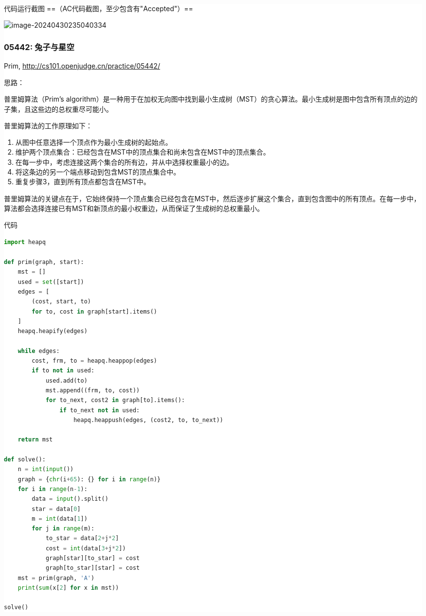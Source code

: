 

代码运行截图 ==（AC代码截图，至少包含有"Accepted"）==

![image-20240430235040334](/Users/luzhuoran/Desktop/数算/作业/A/image-20240430235040334-4492241.png)



### 05442: 兔子与星空

Prim, http://cs101.openjudge.cn/practice/05442/



思路：

普里姆算法（Prim’s algorithm）是一种用于在加权无向图中找到最小生成树（MST）的贪心算法。最小生成树是图中包含所有顶点的边的子集，且这些边的总权重尽可能小。

普里姆算法的工作原理如下：

1. 从图中任意选择一个顶点作为最小生成树的起始点。
2. 维护两个顶点集合：已经包含在MST中的顶点集合和尚未包含在MST中的顶点集合。
3. 在每一步中，考虑连接这两个集合的所有边，并从中选择权重最小的边。
4. 将这条边的另一个端点移动到包含MST的顶点集合中。
5. 重复步骤3，直到所有顶点都包含在MST中。

普里姆算法的关键点在于，它始终保持一个顶点集合已经包含在MST中，然后逐步扩展这个集合，直到包含图中的所有顶点。在每一步中，算法都会选择连接已有MST和新顶点的最小权重边，从而保证了生成树的总权重最小。

代码

```python
import heapq

def prim(graph, start):
    mst = []
    used = set([start])
    edges = [
        (cost, start, to)
        for to, cost in graph[start].items()
    ]
    heapq.heapify(edges)

    while edges:
        cost, frm, to = heapq.heappop(edges)
        if to not in used:
            used.add(to)
            mst.append((frm, to, cost))
            for to_next, cost2 in graph[to].items():
                if to_next not in used:
                    heapq.heappush(edges, (cost2, to, to_next))

    return mst

def solve():
    n = int(input())
    graph = {chr(i+65): {} for i in range(n)}
    for i in range(n-1):
        data = input().split()
        star = data[0]
        m = int(data[1])
        for j in range(m):
            to_star = data[2+j*2]
            cost = int(data[3+j*2])
            graph[star][to_star] = cost
            graph[to_star][star] = cost
    mst = prim(graph, 'A')
    print(sum(x[2] for x in mst))

solve()
```